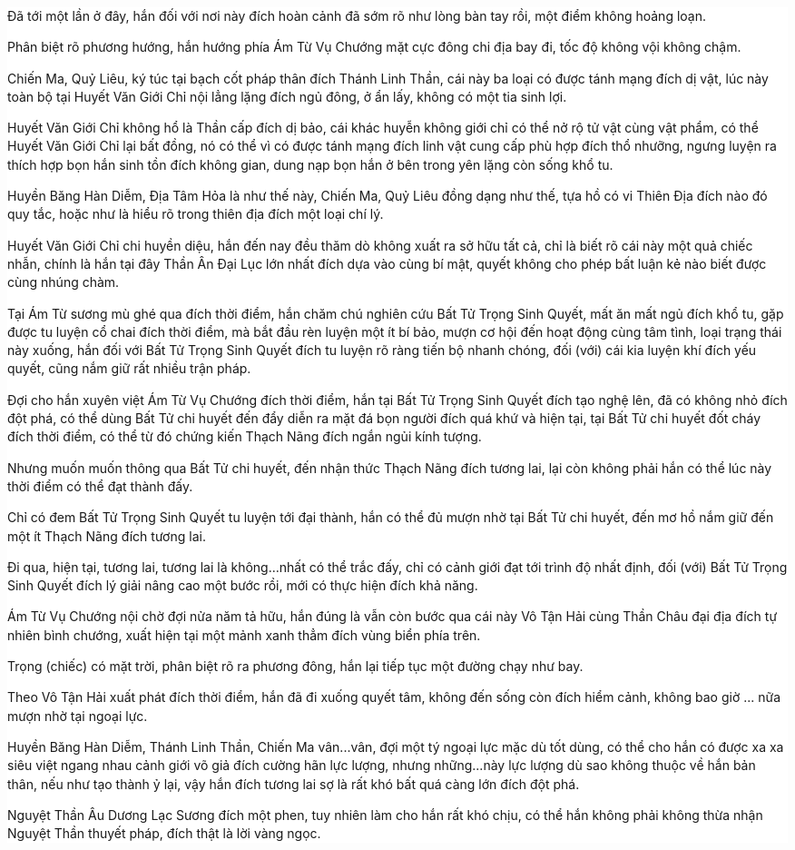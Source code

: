Đã tới một lần ở đây, hắn đối với nơi này đích hoàn cảnh đã sớm rõ như lòng bàn tay rồi, một điểm không hoảng loạn.

Phân biệt rõ phương hướng, hắn hướng phía Ám Từ Vụ Chướng mặt cực đông chi địa bay đi, tốc độ không vội không chậm.

Chiến Ma, Quỷ Liêu, ký túc tại bạch cốt pháp thân đích Thánh Linh Thần, cái này ba loại có được tánh mạng đích dị vật, lúc này toàn bộ tại Huyết Văn Giới Chỉ nội lẳng lặng đích ngủ đông, ở ẩn lấy, không có một tia sinh lợi.

Huyết Văn Giới Chỉ không hổ là Thần cấp đích dị bảo, cái khác huyễn không giới chỉ có thể nở rộ tử vật cùng vật phẩm, có thể Huyết Văn Giới Chỉ lại bất đồng, nó có thể vì có được tánh mạng đích linh vật cung cấp phù hợp đích thổ nhưỡng, ngưng luyện ra thích hợp bọn hắn sinh tồn đích không gian, dung nạp bọn hắn ở bên trong yên lặng còn sống khổ tu.

Huyền Băng Hàn Diễm, Địa Tâm Hỏa là như thế này, Chiến Ma, Quỷ Liêu đồng dạng như thế, tựa hồ có vi Thiên Địa đích nào đó quy tắc, hoặc như là hiểu rõ trong thiên địa đích một loại chí lý.

Huyết Văn Giới Chỉ chi huyền diệu, hắn đến nay đều thăm dò không xuất ra sở hữu tất cả, chỉ là biết rõ cái này một quả chiếc nhẫn, chính là hắn tại đây Thần Ân Đại Lục lớn nhất đích dựa vào cùng bí mật, quyết không cho phép bất luận kẻ nào biết được cùng nhúng chàm.

Tại Ám Từ sương mù ghé qua đích thời điểm, hắn chăm chú nghiên cứu Bất Tử Trọng Sinh Quyết, mất ăn mất ngủ đích khổ tu, gặp được tu luyện cổ chai đích thời điểm, mà bắt đầu rèn luyện một ít bí bảo, mượn cơ hội đến hoạt động cùng tâm tình, loại trạng thái này xuống, hắn đối với Bất Tử Trọng Sinh Quyết đích tu luyện rõ ràng tiến bộ nhanh chóng, đối (với) cái kia luyện khí đích yếu quyết, cũng nắm giữ rất nhiều trận pháp.

Đợi cho hắn xuyên việt Ám Từ Vụ Chướng đích thời điểm, hắn tại Bất Tử Trọng Sinh Quyết đích tạo nghệ lên, đã có không nhỏ đích đột phá, có thể dùng Bất Tử chi huyết đến đẩy diễn ra mặt đá bọn người đích quá khứ và hiện tại, tại Bất Tử chi huyết đốt cháy đích thời điểm, có thể từ đó chứng kiến Thạch Nãng đích ngắn ngủi kính tượng.

Nhưng muốn muốn thông qua Bất Tử chi huyết, đến nhận thức Thạch Nãng đích tương lai, lại còn không phải hắn có thể lúc này thời điểm có thể đạt thành đấy.

Chỉ có đem Bất Tử Trọng Sinh Quyết tu luyện tới đại thành, hắn có thể đủ mượn nhờ tại Bất Tử chi huyết, đến mơ hồ nắm giữ đến một ít Thạch Nãng đích tương lai.

Đi qua, hiện tại, tương lai, tương lai là không...nhất có thể trắc đấy, chỉ có cảnh giới đạt tới trình độ nhất định, đối (với) Bất Tử Trọng Sinh Quyết đích lý giải nâng cao một bước rồi, mới có thực hiện đích khả năng.

Ám Từ Vụ Chướng nội chờ đợi nửa năm tả hữu, hắn đúng là vẫn còn bước qua cái này Vô Tận Hải cùng Thần Châu đại địa đích tự nhiên bình chướng, xuất hiện tại một mảnh xanh thẳm đích vùng biển phía trên.

Trọng (chiếc) có mặt trời, phân biệt rõ ra phương đông, hắn lại tiếp tục một đường chạy như bay.

Theo Vô Tận Hải xuất phát đích thời điểm, hắn đã đi xuống quyết tâm, không đến sống còn đích hiểm cảnh, không bao giờ ... nữa mượn nhờ tại ngoại lực.

Huyền Băng Hàn Diễm, Thánh Linh Thần, Chiến Ma vân...vân, đợi một tý ngoại lực mặc dù tốt dùng, có thể cho hắn có được xa xa siêu việt ngang nhau cảnh giới võ giả đích cường hãn lực lượng, nhưng những...này lực lượng dù sao không thuộc về hắn bản thân, nếu như tạo thành ỷ lại, vậy hắn đích tương lai sợ là rất khó bất quá càng lớn đích đột phá.

Nguyệt Thần Âu Dương Lạc Sương đích một phen, tuy nhiên làm cho hắn rất khó chịu, có thể hắn không phải không thừa nhận Nguyệt Thần thuyết pháp, đích thật là lời vàng ngọc.
